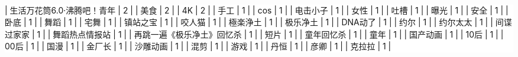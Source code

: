 | 生活万花筒6.0·沸腾吧！青年 | 2 |
| 美食 | 2 |
| 4K | 2 |
| 手工 | 1 |
| cos | 1 |
| 电击小子 | 1 |
| 女性 | 1 |
| 吐槽 | 1 |
| 曝光 | 1 |
| 安全 | 1 |
| 卧底 | 1 |
| 舞蹈 | 1 |
| 宅舞 | 1 |
| 镇站之宝 | 1 |
| 咬人猫 | 1 |
| 極楽浄土 | 1 |
| 极乐净土 | 1 |
| DNA动了 | 1 |
| 约尔 | 1 |
| 约尔太太 | 1 |
| 间谍过家家 | 1 |
| 舞蹈热点情报站 | 1 |
| 再跳一遍《极乐净土》回忆杀 | 1 |
| 短片 | 1 |
| 童年回忆杀 | 1 |
| 童年 | 1 |
| 国产动画 | 1 |
| 10后 | 1 |
| 00后 | 1 |
| 国漫 | 1 |
| 金厂长 | 1 |
| 沙雕动画 | 1 |
| 混剪 | 1 |
| 游戏 | 1 |
| 丹恒 | 1 |
| 彦卿 | 1 |
| 克拉拉 | 1 |